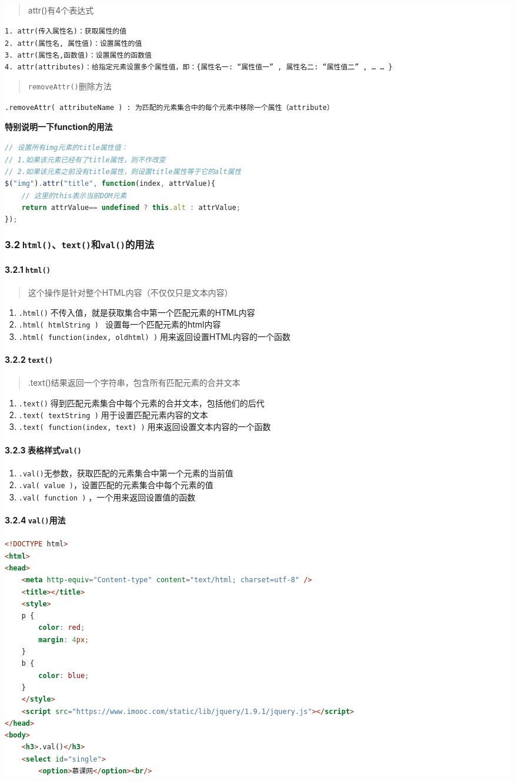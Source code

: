 > attr()有4个表达式

    1. attr(传入属性名)：获取属性的值
    2. attr(属性名, 属性值)：设置属性的值
    3. attr(属性名,函数值)：设置属性的函数值
    4. attr(attributes)：给指定元素设置多个属性值，即：{属性名一: “属性值一” , 属性名二: “属性值二” , … … }

> `removeAttr()`删除方法

    .removeAttr( attributeName ) : 为匹配的元素集合中的每个元素中移除一个属性（attribute）


**特别说明一下function的用法**

```javascript
// 设置所有img元素的title属性值：
// 1.如果该元素已经有了title属性，则不作改变
// 2.如果该元素之前没有title属性，则设置title属性等于它的alt属性
$("img").attr("title", function(index, attrValue){
    // 这里的this表示当前DOM元素
    return attrValue== undefined ? this.alt : attrValue;
});
```

### 3.2 `html()`、`text()`和`val()`的用法

#### 3.2.1 `html()`
> 这个操作是针对整个HTML内容（不仅仅只是文本内容）

1. `.html()` 不传入值，就是获取集合中第一个匹配元素的HTML内容
2. `.html( htmlString ) ` 设置每一个匹配元素的html内容
3. `.html( function(index, oldhtml) )` 用来返回设置HTML内容的一个函数

#### 3.2.2 `text()`
> .text()结果返回一个字符串，包含所有匹配元素的合并文本

1. `.text()` 得到匹配元素集合中每个元素的合并文本，包括他们的后代
2. `.text( textString )` 用于设置匹配元素内容的文本
3. `.text( function(index, text) )` 用来返回设置文本内容的一个函数


#### 3.2.3 表格样式`val()`
1. `.val()`无参数，获取匹配的元素集合中第一个元素的当前值
2. `.val( value )`，设置匹配的元素集合中每个元素的值
3. `.val( function )` ，一个用来返回设置值的函数

#### 3.2.4 `val()`用法
```html
<!DOCTYPE html>
<html>
<head>
    <meta http-equiv="Content-type" content="text/html; charset=utf-8" />
    <title></title>
    <style>
    p {
        color: red;
        margin: 4px;
    }
    b {
        color: blue;
    }
    </style>
    <script src="https://www.imooc.com/static/lib/jquery/1.9.1/jquery.js"></script>
</head>
<body>
    <h3>.val()</h3>
    <select id="single">
        <option>慕课网</option><br/>
```